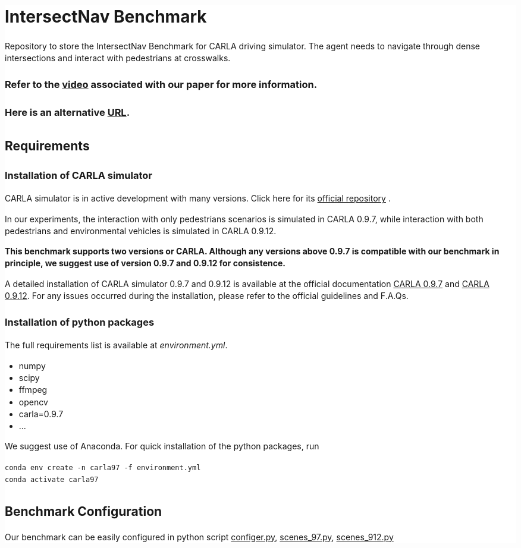# IntersectNav Benchmark

Repository to store the IntersectNav Benchmark for CARLA driving simulator. The agent needs to navigate through dense intersections and interact with pedestrians at crosswalks.
### Refer to the [video](http://www.poss.pku.edu.cn/OpenDataResource/IntersectionNav2022/video.mp4) associated with our paper for more information.
### Here is an alternative [URL](https://drive.google.com/file/d/1aOxXJjW3VBvd-55Hip42yPtk1lSCp7Hx/view?usp=sharing). 
## Requirements

### Installation of CARLA simulator

CARLA simulator is in active development with many versions. Click here for its [official repository]( https://github.com/carla-simulator/carla) . 

In our experiments, the interaction with only pedestrians scenarios is simulated in CARLA 0.9.7, while interaction with both pedestrians and environmental vehicles is simulated in CARLA 0.9.12.

**This benchmark supports two versions or CARLA. Although any versions above 0.9.7 is compatible with our benchmark in principle, we suggest use of version 0.9.7 and 0.9.12 for consistence.**

A detailed installation of CARLA simulator 0.9.7 and 0.9.12 is available at the official documentation [CARLA 0.9.7](https://carla.readthedocs.io/en/0.9.7/how_to_build_on_linux/) and [CARLA 0.9.12](https://carla.readthedocs.io/en/0.9.12/start_quickstart/).
For any issues occurred during the installation, please refer to the official guidelines and F.A.Qs.

### Installation of python packages

The full requirements list is available at *environment.yml*.

- numpy
- scipy
- ffmpeg
- opencv
- carla=0.9.7
- ... 

We suggest use of Anaconda. For quick installation of the python packages, run

```shell
conda env create -n carla97 -f environment.yml
conda activate carla97
```

## Benchmark Configuration

Our benchmark can be easily configured in python script [configer.py](env/configer.py), [scenes_97.py](env/scenes_97.py), [scenes_912.py](env/scenes_912.py)
